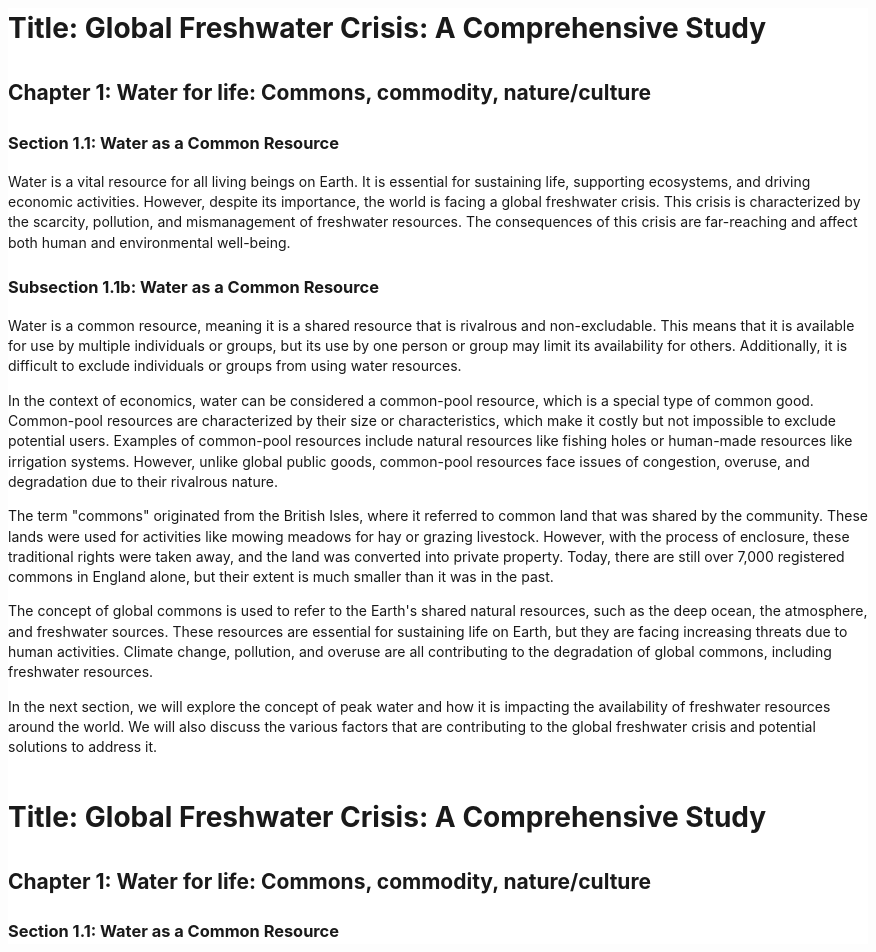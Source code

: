 
# Title: Global Freshwater Crisis: A Comprehensive Study

## Chapter 1: Water for life: Commons, commodity, nature/culture

### Section 1.1: Water as a Common Resource

Water is a vital resource for all living beings on Earth. It is essential for sustaining life, supporting ecosystems, and driving economic activities. However, despite its importance, the world is facing a global freshwater crisis. This crisis is characterized by the scarcity, pollution, and mismanagement of freshwater resources. The consequences of this crisis are far-reaching and affect both human and environmental well-being.

### Subsection 1.1b: Water as a Common Resource

Water is a common resource, meaning it is a shared resource that is rivalrous and non-excludable. This means that it is available for use by multiple individuals or groups, but its use by one person or group may limit its availability for others. Additionally, it is difficult to exclude individuals or groups from using water resources.

In the context of economics, water can be considered a common-pool resource, which is a special type of common good. Common-pool resources are characterized by their size or characteristics, which make it costly but not impossible to exclude potential users. Examples of common-pool resources include natural resources like fishing holes or human-made resources like irrigation systems. However, unlike global public goods, common-pool resources face issues of congestion, overuse, and degradation due to their rivalrous nature.

The term "commons" originated from the British Isles, where it referred to common land that was shared by the community. These lands were used for activities like mowing meadows for hay or grazing livestock. However, with the process of enclosure, these traditional rights were taken away, and the land was converted into private property. Today, there are still over 7,000 registered commons in England alone, but their extent is much smaller than it was in the past.

The concept of global commons is used to refer to the Earth's shared natural resources, such as the deep ocean, the atmosphere, and freshwater sources. These resources are essential for sustaining life on Earth, but they are facing increasing threats due to human activities. Climate change, pollution, and overuse are all contributing to the degradation of global commons, including freshwater resources.

In the next section, we will explore the concept of peak water and how it is impacting the availability of freshwater resources around the world. We will also discuss the various factors that are contributing to the global freshwater crisis and potential solutions to address it.


# Title: Global Freshwater Crisis: A Comprehensive Study

## Chapter 1: Water for life: Commons, commodity, nature/culture

### Section 1.1: Water as a Common Resource
